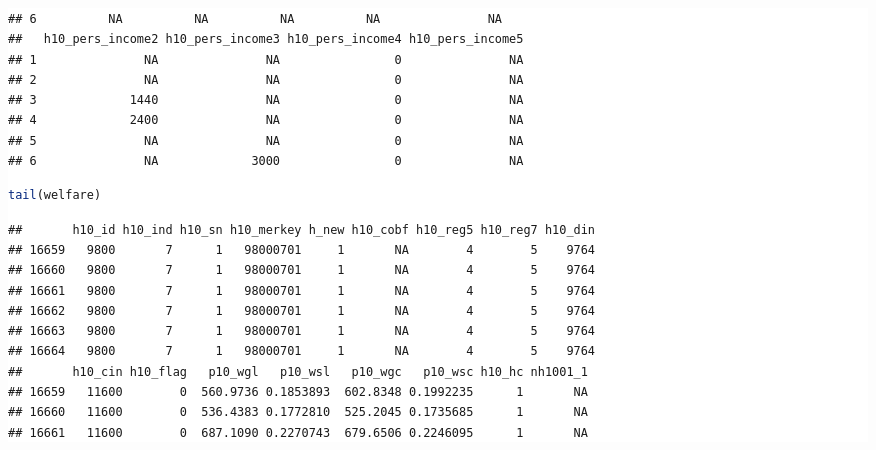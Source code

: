     ## 6          NA          NA          NA          NA               NA
    ##   h10_pers_income2 h10_pers_income3 h10_pers_income4 h10_pers_income5
    ## 1               NA               NA                0               NA
    ## 2               NA               NA                0               NA
    ## 3             1440               NA                0               NA
    ## 4             2400               NA                0               NA
    ## 5               NA               NA                0               NA
    ## 6               NA             3000                0               NA

``` r
tail(welfare)
```

    ##       h10_id h10_ind h10_sn h10_merkey h_new h10_cobf h10_reg5 h10_reg7 h10_din
    ## 16659   9800       7      1   98000701     1       NA        4        5    9764
    ## 16660   9800       7      1   98000701     1       NA        4        5    9764
    ## 16661   9800       7      1   98000701     1       NA        4        5    9764
    ## 16662   9800       7      1   98000701     1       NA        4        5    9764
    ## 16663   9800       7      1   98000701     1       NA        4        5    9764
    ## 16664   9800       7      1   98000701     1       NA        4        5    9764
    ##       h10_cin h10_flag   p10_wgl   p10_wsl   p10_wgc   p10_wsc h10_hc nh1001_1
    ## 16659   11600        0  560.9736 0.1853893  602.8348 0.1992235      1       NA
    ## 16660   11600        0  536.4383 0.1772810  525.2045 0.1735685      1       NA
    ## 16661   11600        0  687.1090 0.2270743  679.6506 0.2246095      1       NA